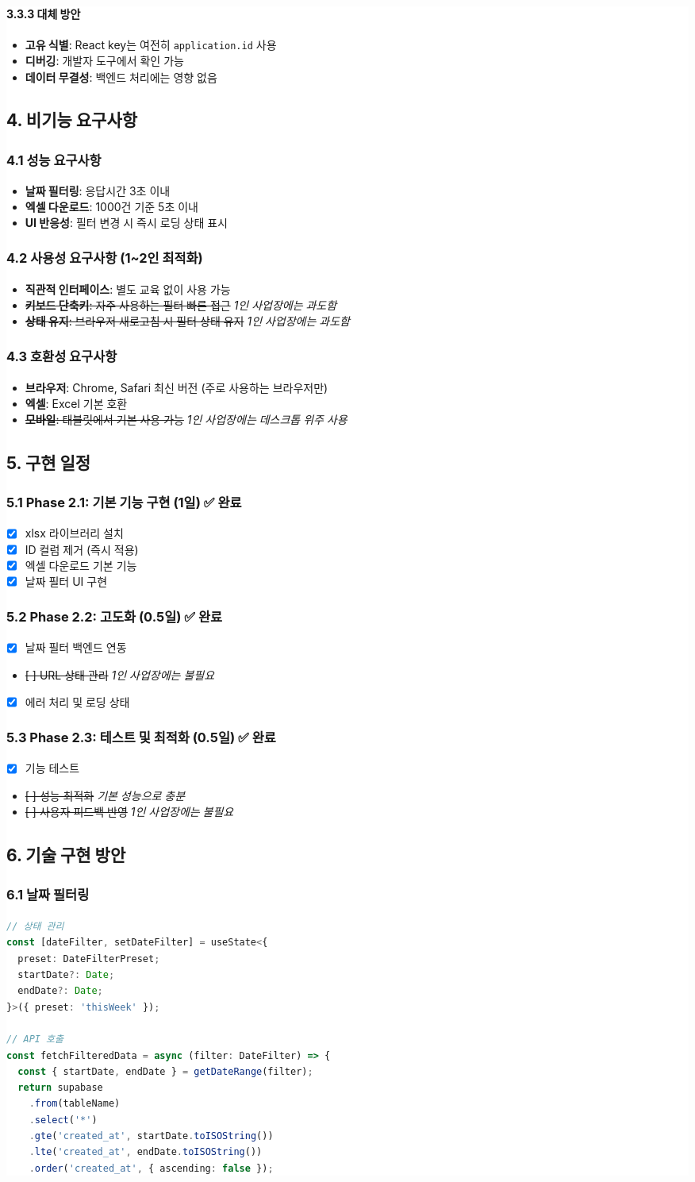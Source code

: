 #### 3.3.3 대체 방안
- **고유 식별**: React key는 여전히 `application.id` 사용
- **디버깅**: 개발자 도구에서 확인 가능
- **데이터 무결성**: 백엔드 처리에는 영향 없음

## 4. 비기능 요구사항

### 4.1 성능 요구사항
- **날짜 필터링**: 응답시간 3초 이내
- **엑셀 다운로드**: 1000건 기준 5초 이내
- **UI 반응성**: 필터 변경 시 즉시 로딩 상태 표시

### 4.2 사용성 요구사항 (1~2인 최적화)
- **직관적 인터페이스**: 별도 교육 없이 사용 가능
- ~~**키보드 단축키**: 자주 사용하는 필터 빠른 접근~~ *1인 사업장에는 과도함*
- ~~**상태 유지**: 브라우저 새로고침 시 필터 상태 유지~~ *1인 사업장에는 과도함*

### 4.3 호환성 요구사항
- **브라우저**: Chrome, Safari 최신 버전 (주로 사용하는 브라우저만)
- **엑셀**: Excel 기본 호환
- ~~**모바일**: 태블릿에서 기본 사용 가능~~ *1인 사업장에는 데스크톱 위주 사용*

## 5. 구현 일정

### 5.1 Phase 2.1: 기본 기능 구현 (1일) ✅ 완료
- [x] xlsx 라이브러리 설치
- [x] ID 컬럼 제거 (즉시 적용)
- [x] 엑셀 다운로드 기본 기능
- [x] 날짜 필터 UI 구현

### 5.2 Phase 2.2: 고도화 (0.5일) ✅ 완료
- [x] 날짜 필터 백엔드 연동
- ~~[ ] URL 상태 관리~~ *1인 사업장에는 불필요*
- [x] 에러 처리 및 로딩 상태

### 5.3 Phase 2.3: 테스트 및 최적화 (0.5일) ✅ 완료
- [x] 기능 테스트
- ~~[ ] 성능 최적화~~ *기본 성능으로 충분*
- ~~[ ] 사용자 피드백 반영~~ *1인 사업장에는 불필요*

## 6. 기술 구현 방안

### 6.1 날짜 필터링
```typescript
// 상태 관리
const [dateFilter, setDateFilter] = useState<{
  preset: DateFilterPreset;
  startDate?: Date;
  endDate?: Date;
}>({ preset: 'thisWeek' });

// API 호출
const fetchFilteredData = async (filter: DateFilter) => {
  const { startDate, endDate } = getDateRange(filter);
  return supabase
    .from(tableName)
    .select('*')
    .gte('created_at', startDate.toISOString())
    .lte('created_at', endDate.toISOString())
    .order('created_at', { ascending: false });
```